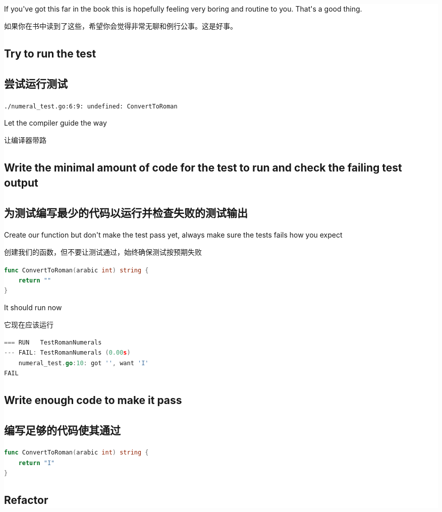 If you've got this far in the book this is hopefully feeling very boring and routine to you. That's a good thing.

如果你在书中读到了这些，希望你会觉得非常无聊和例行公事。这是好事。

## Try to run the test

## 尝试运行测试

`./numeral_test.go:6:9: undefined: ConvertToRoman`

Let the compiler guide the way

让编译器带路

## Write the minimal amount of code for the test to run and check the failing test output

## 为测试编写最少的代码以运行并检查失败的测试输出

Create our function but don't make the test pass yet, always make sure the tests fails how you expect

创建我们的函数，但不要让测试通过，始终确保测试按预期失败

```go
func ConvertToRoman(arabic int) string {
    return ""
}
```

It should run now

它现在应该运行

```go
=== RUN   TestRomanNumerals
--- FAIL: TestRomanNumerals (0.00s)
    numeral_test.go:10: got '', want 'I'
FAIL
```

## Write enough code to make it pass

## 编写足够的代码使其通过

```go
func ConvertToRoman(arabic int) string {
    return "I"
}
```

## Refactor

